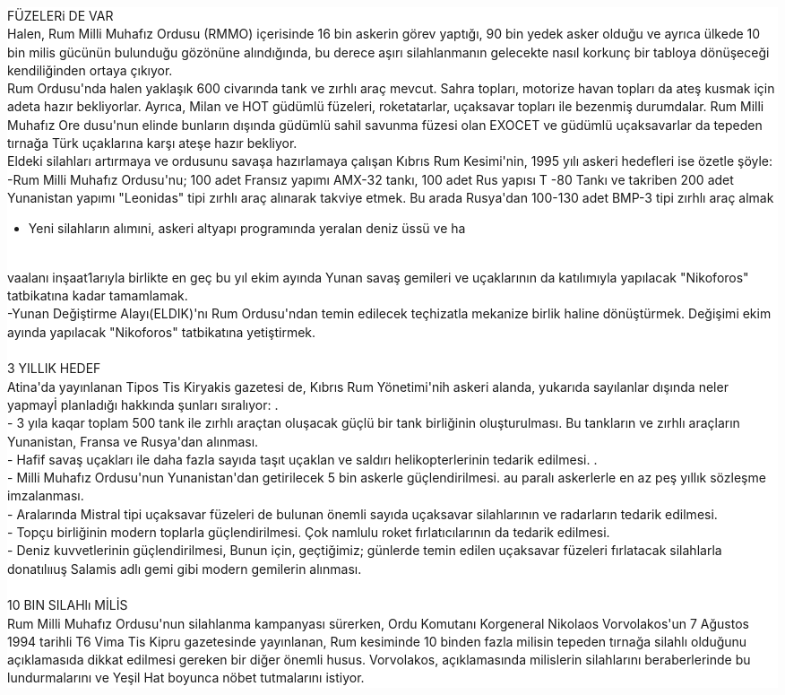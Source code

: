    FÜZELERi DE VAR
   <br/>
   Halen, Rum Milli Muhafız Ordusu (RMMO) içerisinde 16 bin askerin görev yaptığı, 90 bin yedek asker olduğu ve ayrıca ülkede 10 bin milis gücünün bulunduğu gözönüne alındığında, bu derece aşırı silahlanmanın gelecekte nasıl korkunç bir tabloya dönüşeceği kendiliğinden ortaya çıkıyor.
   <br/>
   Rum Ordusu'nda halen yaklaşık 600 civarında tank ve zırhlı araç mevcut. Sahra topları, motorize havan topları da ateş kusmak için adeta hazır bekliyorlar. Ayrıca, Milan ve HOT güdümlü füzeleri, roketatarlar, uçaksavar topları ile bezenmiş durumdalar. Rum Milli Muhafız Ore dusu'nun elinde bunların dışında güdümlü sahil savunma füzesi olan EXOCET ve güdümlü uçaksavarlar da tepeden tırnağa Türk uçaklarına karşı ateşe hazır bekliyor.
   <br/>
   Eldeki silahları artırmaya ve ordusunu savaşa hazırlamaya çalışan Kıbrıs Rum Kesimi'nin, 1995 yılı askeri hedefleri ise özetle şöyle:
   <br/>
   -Rum Milli Muhafız Ordusu'nu; 100 adet Fransız yapımı AMX-32 tankı, 100 adet Rus yapısı T -80 Tankı ve takriben 200 adet Yunanistan yapımı "Leonidas" tipi zırhlı araç alınarak takviye etmek. Bu arada Rusya'dan 100-130 adet BMP-3 tipi zırhlı araç almak
   <br/>
   - Yeni silahların alımıni, askeri altyapı programında yeralan deniz üssü ve ha
   <br/>
   vaalanı inşaat1arıyla birlikte en geç bu yıl ekim ayında Yunan savaş gemileri ve uçaklarının da katılımıyla yapılacak "Nikoforos" tatbikatına kadar tamamlamak.
   <br/>
   -Yunan Değiştirme Alayı(ELDIK)'nı Rum Ordusu'ndan temin edilecek teçhizatla mekanize birlik haline dönüştürmek. Değişimi ekim ayında yapılacak "Nikoforos" tatbikatına yetiştirmek.
   <br/>
   <br/>
   3 YILLIK HEDEF
   <br/>
   Atina'da yayınlanan Tipos Tis Kiryakis gazetesi de, Kıbrıs Rum Yönetimi'nih askeri alanda, yukarıda sayılanlar dışında neler yapmayİ planladığı hakkında şunları sıralıyor: .
   <br/>
   - 3 yıla kaqar toplam 500 tank ile zırhlı araçtan oluşacak güçlü bir tank birliğinin oluşturulması. Bu tankların ve zırhlı araçların Yunanistan, Fransa ve Rusya'dan alınması.
   <br/>
   - Hafif savaş uçakları ile daha fazla sayıda taşıt uçaklan ve saldırı helikopterlerinin tedarik edilmesi. .
   <br/>
   - Milli Muhafız Ordusu'nun Yunanistan'dan getirilecek 5 bin askerle güçlendirilmesi. au paralı askerlerle en az peş yıllık sözleşme imzalanması.
   <br/>
   - Aralarında Mistral tipi uçaksavar füzeleri de bulunan önemli sayıda uçaksavar silahlarının ve radarların tedarik edilmesi.
   <br/>
   - Topçu birliğinin modern toplarla güçlendirilmesi. Çok namlulu roket fırlatıcılarının da tedarik edilmesi.
   <br/>
   - Deniz kuvvetlerinin güçlendirilmesi, Bunun için, geçtiğimiz; günlerde temin edilen uçaksavar füzeleri fırlatacak silahlarla donatılııuş Salamis adlı gemi gibi modern gemilerin alınması.
   <br/>
   <br/>
   10 BIN SILAHlı MİLİS
   <br/>
   Rum Milli Muhafız Ordusu'nun silahlanma kampanyası sürerken, Ordu Komutanı Korgeneral Nikolaos Vorvolakos'un 7 Ağustos 1994 tarihli T6 Vima Tis Kipru gazetesinde yayınlanan, Rum kesiminde 10 binden fazla milisin tepeden tırnağa silahlı olduğunu açıklamasıda dikkat edilmesi gereken bir diğer önemli husus. Vorvolakos, açıklamasında milislerin silahlarını beraberlerinde bu lundurmalarını ve Yeşil Hat boyunca nöbet tutmalarını istiyor.
   <br/>